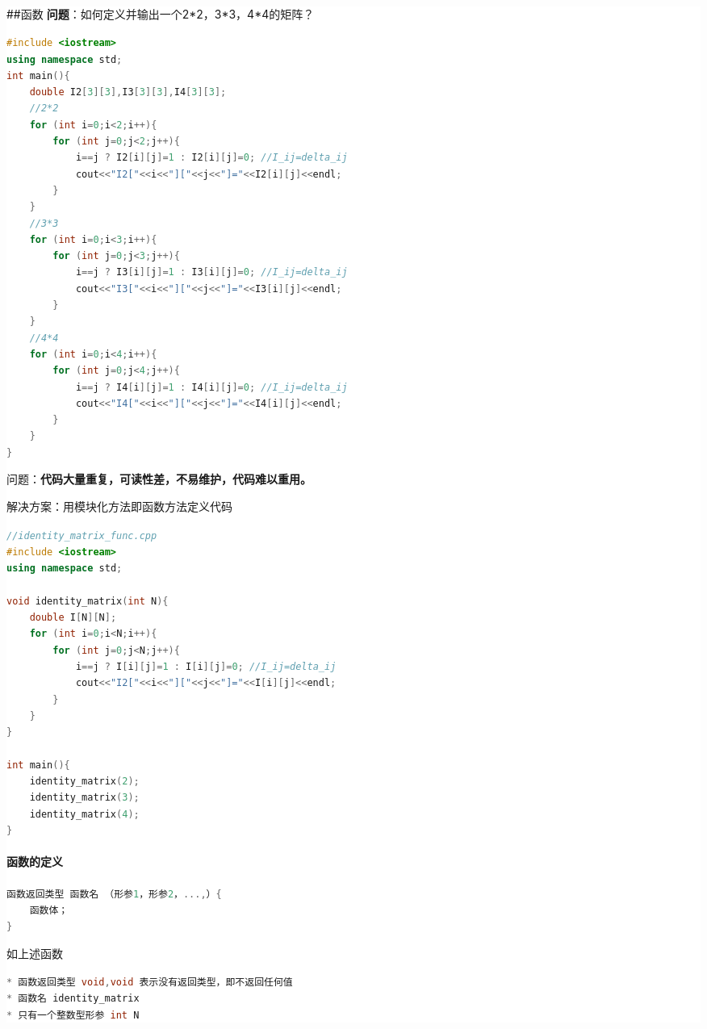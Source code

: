 ##函数 
**问题**：如何定义并输出一个2\*2，3\*3，4\*4的矩阵？
```c++
#include <iostream>
using namespace std;
int main(){
    double I2[3][3],I3[3][3],I4[3][3];
    //2*2
    for (int i=0;i<2;i++){
        for (int j=0;j<2;j++){
            i==j ? I2[i][j]=1 : I2[i][j]=0; //I_ij=delta_ij
            cout<<"I2["<<i<<"]["<<j<<"]="<<I2[i][j]<<endl;
        }
    }       
    //3*3
    for (int i=0;i<3;i++){
        for (int j=0;j<3;j++){
            i==j ? I3[i][j]=1 : I3[i][j]=0; //I_ij=delta_ij
            cout<<"I3["<<i<<"]["<<j<<"]="<<I3[i][j]<<endl;
        }
    }       
    //4*4
    for (int i=0;i<4;i++){
        for (int j=0;j<4;j++){
            i==j ? I4[i][j]=1 : I4[i][j]=0; //I_ij=delta_ij
            cout<<"I4["<<i<<"]["<<j<<"]="<<I4[i][j]<<endl;
        }
    }
}
```
问题：**代码大量重复，可读性差，不易维护，代码难以重用。**

解决方案：用模块化方法即函数方法定义代码
```c++
//identity_matrix_func.cpp
#include <iostream>
using namespace std;

void identity_matrix(int N){
    double I[N][N];
    for (int i=0;i<N;i++){
        for (int j=0;j<N;j++){
            i==j ? I[i][j]=1 : I[i][j]=0; //I_ij=delta_ij
            cout<<"I2["<<i<<"]["<<j<<"]="<<I[i][j]<<endl;
        }
    }       
}

int main(){
    identity_matrix(2);
    identity_matrix(3);
    identity_matrix(4); 
}
```
#### 函数的定义
```c++
函数返回类型 函数名 （形参1，形参2，...,）{
    函数体；
}
```
如上述函数
  ```c++
  * 函数返回类型 void,void 表示没有返回类型，即不返回任何值
  * 函数名 identity_matrix
  * 只有一个整数型形参 int N 
  ```